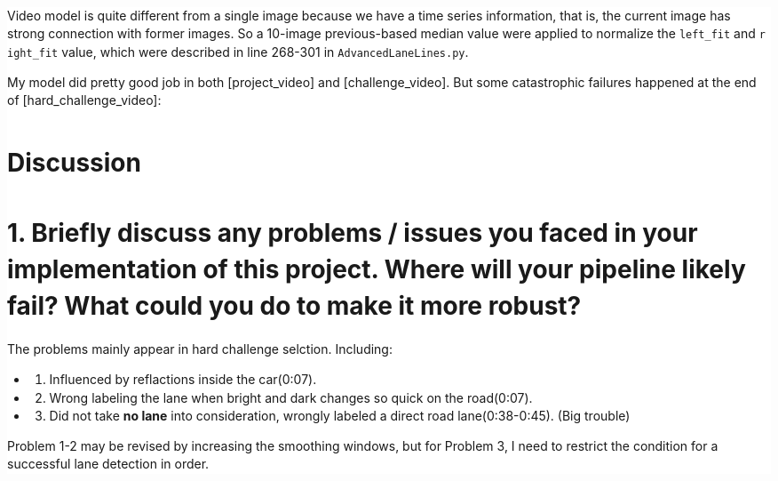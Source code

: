 
Video model is quite different from a single image because we have a time series information, that is, the current image has strong connection with former images. So a 10-image previous-based median value were applied to normalize the `left_fit` and `right_fit` value, which were described in line 268-301 in `AdvancedLaneLines.py`.

My model did pretty good job in both [project_video] and [challenge_video]. But some catastrophic failures happened at the end of [hard_challenge_video]:



# Discussion

# 1. Briefly discuss any problems / issues you faced in your implementation of this project.  Where will your pipeline likely fail?  What could you do to make it more robust?

The problems mainly appear in hard challenge selction. Including:

- 1. Influenced by reflactions inside the car(0:07).
- 2. Wrong labeling the lane when bright and dark changes so quick on the road(0:07).
- 3. Did not take **no lane** into consideration, wrongly labeled a direct road lane(0:38-0:45). (Big trouble)

Problem 1-2 may be revised by increasing the smoothing windows, but for Problem 3, I need to restrict the condition for a successful lane detection in order.
